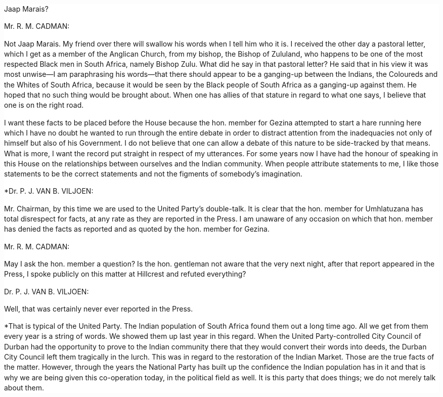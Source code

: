 <p>Jaap Marais?</p>

</speech>

<speech by="#cadman">

<from>Mr. <person refersTo="hansard_za">R. M. CADMAN</person>:</from>

<p>Not Jaap Marais. My friend over there will swallow his words when I tell him who it is. I received the other day a pastoral letter, which I get as a member of the Anglican Church, from my bishop, the Bishop of Zululand, who happens to be one of the most respected Black men in South Africa, namely Bishop Zulu. What did he say in that pastoral letter? He said that in his view it was most unwise&#x2014;I am paraphrasing his words&#x2014;that there should appear to be a ganging-up between the Indians, the Coloureds and the Whites of South Africa, because it would be seen by the Black people of South Africa as a ganging-up against them. He hoped that no such thing would be brought about. When one has allies of that stature in regard to what one says, I believe that one is on the right road.</p>

<p>I want these facts to be placed before the House because the hon. member for Gezina attempted to start a hare running here which I have no doubt he wanted to run through the entire debate in order to distract attention from the inadequacies not only of himself but also of his Government. I do not believe that one can allow a debate of this nature to be side-tracked by that means. What is more, I want the record put straight in respect of my utterances. For some years now I have had the honour of speaking in this House on the relationships between ourselves and the Indian community. When people attribute statements to me, I like those statements to be the correct statements and not the figments of somebody&#x2019;s imagination.</p>

</speech>

<speech by="#viljoen">

<from>*Dr. <person refersTo="hansard_za">P. J. VAN B. VILJOEN</person>:</from>

<p>Mr. Chairman, by this time we are used to the United Party&#x2019;s double-talk. It is clear that the hon. member for Umhlatuzana has total disrespect for facts, at any rate as they are reported in the Press. I am unaware of any occasion on which that hon. member has denied the facts as reported and as quoted by the hon. member for Gezina.</p>

</speech>

<speech by="#cadman">

<from>Mr. <person refersTo="hansard_za">R. M. CADMAN</person>:</from>

<p>May I ask the hon. member a question? Is the hon. gentleman not aware that the very next night, after that report appeared in the Press, I spoke publicly on this matter at Hillcrest and refuted everything?</p>

</speech>

<speech by="#viljoen">

<from>Dr. <person refersTo="hansard_za">P. J. VAN B. VILJOEN</person>:</from>

<p>Well, that was certainly never ever reported in the Press.</p>

<p>*That is typical of the United Party. The Indian population of South Africa found them out a long time ago. All we get from them every year is a string of words. We showed them up last year in this regard. When the United Party-controlled City Council of Durban had the opportunity to prove to the Indian community there that they would convert their words into deeds, the Durban City Council left them tragically in the lurch. This was in regard to the restoration of the Indian Market. Those are the true facts of the matter. However, through the years the National Party has built up the confidence the Indian population has in it and that is why we are being given this co-operation today, in the political field as well. It is this party that does things; we do not merely talk about them.</p>

